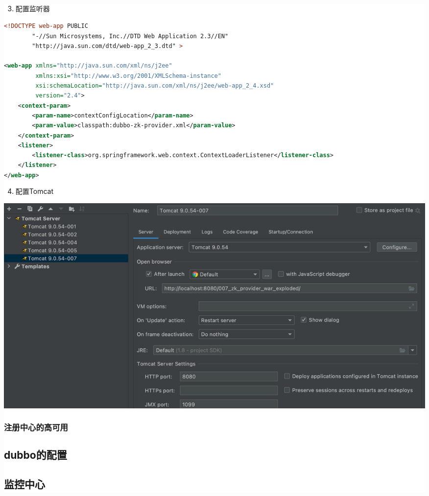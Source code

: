 3. 配置监听器

```xml
<!DOCTYPE web-app PUBLIC
        "-//Sun Microsystems, Inc.//DTD Web Application 2.3//EN"
        "http://java.sun.com/dtd/web-app_2_3.dtd" >

<web-app xmlns="http://java.sun.com/xml/ns/j2ee"
         xmlns:xsi="http://www.w3.org/2001/XMLSchema-instance"
         xsi:schemaLocation="http://java.sun.com/xml/ns/j2ee/web-app_2_4.xsd"
         version="2.4">
    <context-param>
        <param-name>contextConfigLocation</param-name>
        <param-value>classpath:dubbo-zk-provider.xml</param-value>
    </context-param>
    <listener>
        <listener-class>org.springframework.web.context.ContextLoaderListener</listener-class>
    </listener>
</web-app>
```

4. 配置Tomcat

![image-20220313212656326](./dubbo基础/image-20220313212656326.png)

### 注册中心的高可用



## dubbo的配置



## 监控中心



